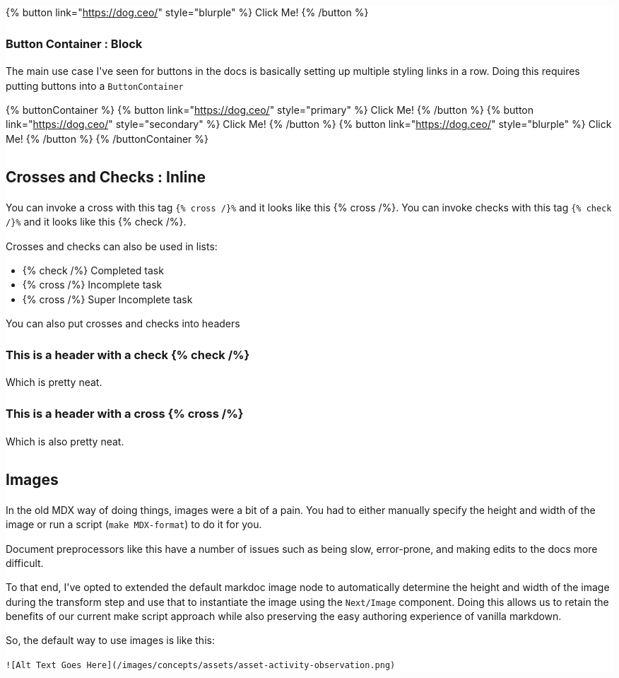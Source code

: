 {% button link="https://dog.ceo/" style="blurple" %}
Click Me!
{% /button %}

### Button Container : Block
The main use case I've seen for buttons in the docs is basically setting up multiple styling links in a row. Doing this requires putting buttons into a `ButtonContainer`

{% buttonContainer %}
{% button link="https://dog.ceo/" style="primary" %}
Click Me!
{% /button %}
{% button link="https://dog.ceo/" style="secondary" %}
Click Me!
{% /button %}
{% button link="https://dog.ceo/" style="blurple" %}
Click Me!
{% /button %}
{% /buttonContainer %}

## Crosses and Checks : Inline
You can invoke a cross with this tag `{% cross /}%` and it looks like this {% cross /%}. You can invoke checks with this tag `{% check /}%` and it looks like this {% check /%}.

Crosses and checks can also be used in lists:
- {% check /%} Completed task
- {% cross /%} Incomplete task
- {% cross /%} Super Incomplete task 

You can also put crosses and checks into headers 

### This is a header with a check {% check /%}
Which is pretty neat.

### This is a header with a cross {% cross /%}
Which is also pretty neat.

## Images
In the old MDX way of doing things, images were a bit of a pain. You had to either manually specify the height and width of the image or run a script (`make MDX-format`) to do it for you.

Document preprocessors like this have a number of issues such as being slow, error-prone, and making edits to the docs more difficult. 

To that end, I've opted to extended the default markdoc image node to automatically determine the height and width of the image during the transform step and use that to instantiate the image using the `Next/Image` component. Doing this allows us to retain the benefits of our current make script approach while also preserving the easy authoring experience of vanilla markdown.

So, the default way to use images is like this:

`![Alt Text Goes Here](/images/concepts/assets/asset-activity-observation.png)`
